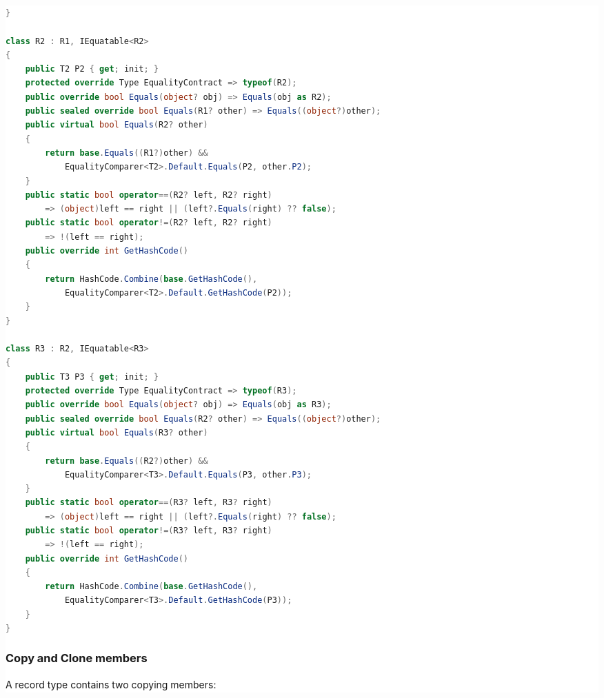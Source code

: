 ```C#
}

class R2 : R1, IEquatable<R2>
{
    public T2 P2 { get; init; }
    protected override Type EqualityContract => typeof(R2);
    public override bool Equals(object? obj) => Equals(obj as R2);
    public sealed override bool Equals(R1? other) => Equals((object?)other);
    public virtual bool Equals(R2? other)
    {
        return base.Equals((R1?)other) &&
            EqualityComparer<T2>.Default.Equals(P2, other.P2);
    }
    public static bool operator==(R2? left, R2? right)
        => (object)left == right || (left?.Equals(right) ?? false);
    public static bool operator!=(R2? left, R2? right)
        => !(left == right);
    public override int GetHashCode()
    {
        return HashCode.Combine(base.GetHashCode(),
            EqualityComparer<T2>.Default.GetHashCode(P2));
    }
}

class R3 : R2, IEquatable<R3>
{
    public T3 P3 { get; init; }
    protected override Type EqualityContract => typeof(R3);
    public override bool Equals(object? obj) => Equals(obj as R3);
    public sealed override bool Equals(R2? other) => Equals((object?)other);
    public virtual bool Equals(R3? other)
    {
        return base.Equals((R2?)other) &&
            EqualityComparer<T3>.Default.Equals(P3, other.P3);
    }
    public static bool operator==(R3? left, R3? right)
        => (object)left == right || (left?.Equals(right) ?? false);
    public static bool operator!=(R3? left, R3? right)
        => !(left == right);
    public override int GetHashCode()
    {
        return HashCode.Combine(base.GetHashCode(),
            EqualityComparer<T3>.Default.GetHashCode(P3));
    }
}
```

### Copy and Clone members

A record type contains two copying members:
